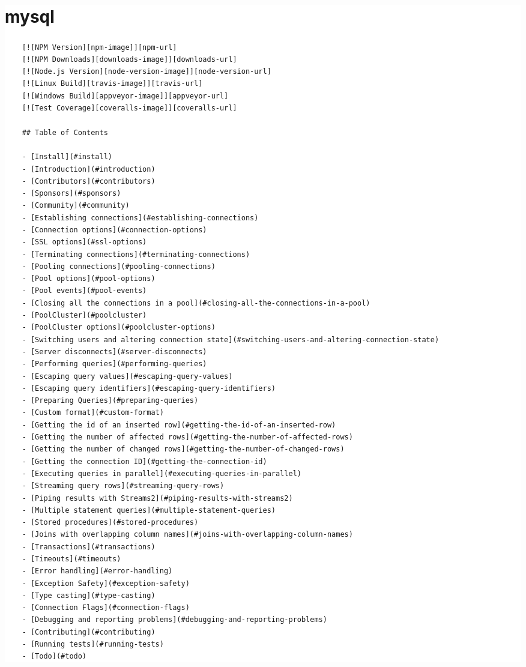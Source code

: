 # mysql

        [![NPM Version][npm-image]][npm-url]
        [![NPM Downloads][downloads-image]][downloads-url]
        [![Node.js Version][node-version-image]][node-version-url]
        [![Linux Build][travis-image]][travis-url]
        [![Windows Build][appveyor-image]][appveyor-url]
        [![Test Coverage][coveralls-image]][coveralls-url]

        ## Table of Contents

        - [Install](#install)
        - [Introduction](#introduction)
        - [Contributors](#contributors)
        - [Sponsors](#sponsors)
        - [Community](#community)
        - [Establishing connections](#establishing-connections)
        - [Connection options](#connection-options)
        - [SSL options](#ssl-options)
        - [Terminating connections](#terminating-connections)
        - [Pooling connections](#pooling-connections)
        - [Pool options](#pool-options)
        - [Pool events](#pool-events)
        - [Closing all the connections in a pool](#closing-all-the-connections-in-a-pool)
        - [PoolCluster](#poolcluster)
        - [PoolCluster options](#poolcluster-options)
        - [Switching users and altering connection state](#switching-users-and-altering-connection-state)
        - [Server disconnects](#server-disconnects)
        - [Performing queries](#performing-queries)
        - [Escaping query values](#escaping-query-values)
        - [Escaping query identifiers](#escaping-query-identifiers)
        - [Preparing Queries](#preparing-queries)
        - [Custom format](#custom-format)
        - [Getting the id of an inserted row](#getting-the-id-of-an-inserted-row)
        - [Getting the number of affected rows](#getting-the-number-of-affected-rows)
        - [Getting the number of changed rows](#getting-the-number-of-changed-rows)
        - [Getting the connection ID](#getting-the-connection-id)
        - [Executing queries in parallel](#executing-queries-in-parallel)
        - [Streaming query rows](#streaming-query-rows)
        - [Piping results with Streams2](#piping-results-with-streams2)
        - [Multiple statement queries](#multiple-statement-queries)
        - [Stored procedures](#stored-procedures)
        - [Joins with overlapping column names](#joins-with-overlapping-column-names)
        - [Transactions](#transactions)
        - [Timeouts](#timeouts)
        - [Error handling](#error-handling)
        - [Exception Safety](#exception-safety)
        - [Type casting](#type-casting)
        - [Connection Flags](#connection-flags)
        - [Debugging and reporting problems](#debugging-and-reporting-problems)
        - [Contributing](#contributing)
        - [Running tests](#running-tests)
        - [Todo](#todo)
